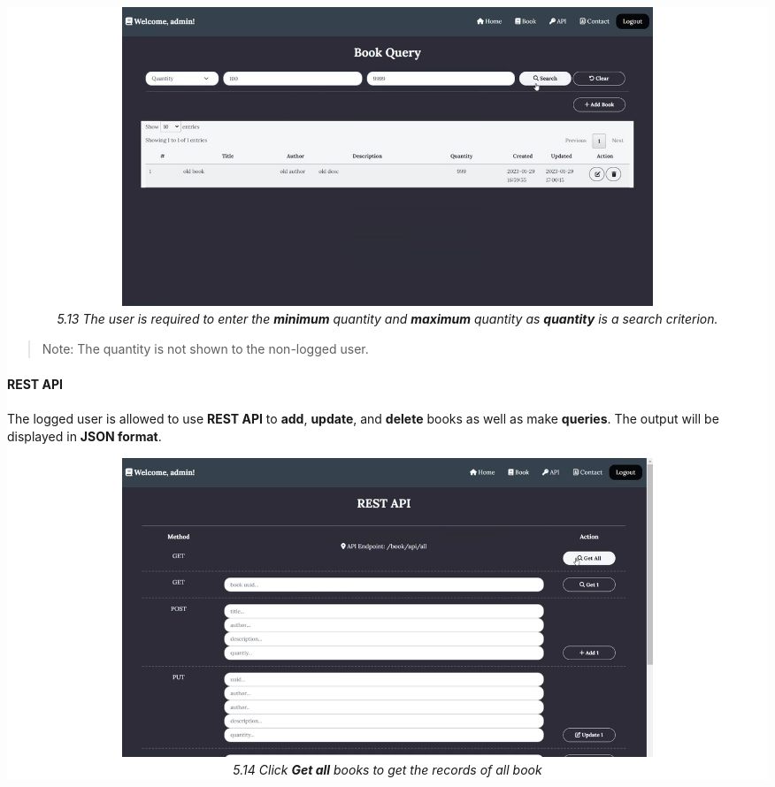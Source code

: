 <p align="center"><img src="assets/img/13.png" width="600"><br>
<i>5.13 The user is required to enter the <b>minimum</b> quantity and <b>maximum</b> quantity as <b>quantity</b> is a search criterion. </i></p>

> Note: The quantity is not shown to the non-logged user.


#### REST API
The logged user is allowed to use **REST API** to **add**, **update**, and **delete** books as well as make **queries**. The output will be displayed in **JSON format**.

<p align="center"><img src="assets/img/14.png" width="600"><br>
<i>5.14 Click <b>Get all</b> books to get the records of all book </i></p>
